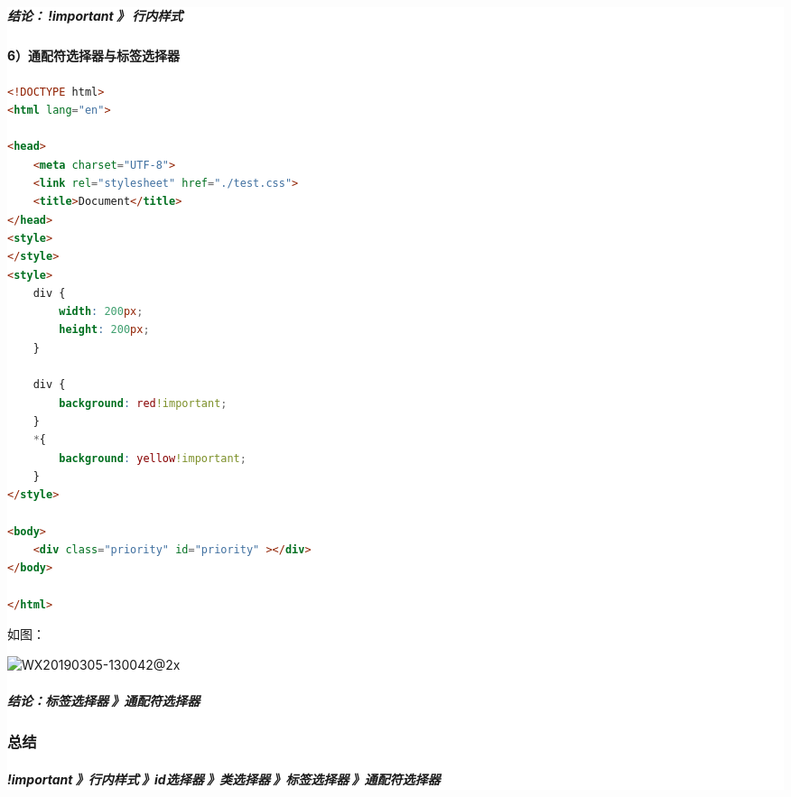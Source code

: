 ##### 结论： !important 》 行内样式





#### 6）通配符选择器与标签选择器

```html
<!DOCTYPE html>
<html lang="en">

<head>
    <meta charset="UTF-8">
    <link rel="stylesheet" href="./test.css">
    <title>Document</title>
</head>
<style>
</style>
<style>
    div {
        width: 200px;
        height: 200px;
    }

    div {
        background: red!important;
    }
    *{
        background: yellow!important;
    }
</style>

<body>
    <div class="priority" id="priority" ></div>
</body>

</html>
```

如图：

![WX20190305-130042@2x](http://www.qinhanwen.xyz/WX20190305-130042@2x.png)



##### 结论：标签选择器 》通配符选择器



### 总结

##### !important 》行内样式 》id选择器 》类选择器 》标签选择器 》通配符选择器

#### 

